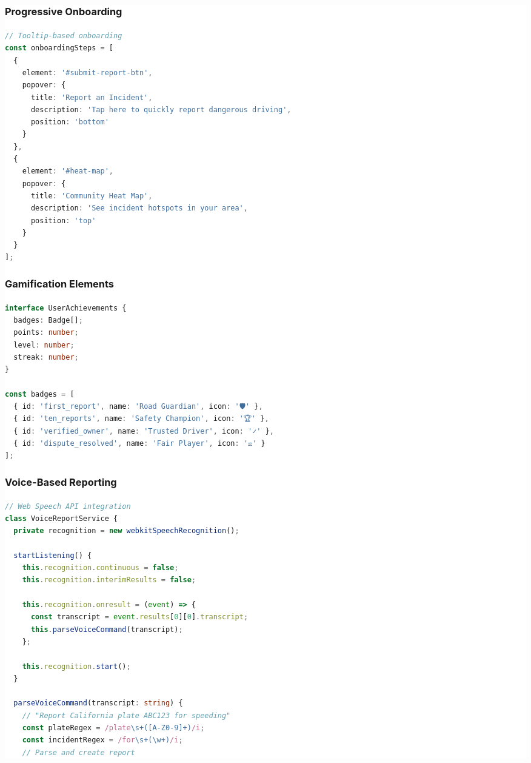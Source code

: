 ### Progressive Onboarding
```typescript
// Tooltip-based onboarding
const onboardingSteps = [
  {
    element: '#submit-report-btn',
    popover: {
      title: 'Report an Incident',
      description: 'Tap here to quickly report dangerous driving',
      position: 'bottom'
    }
  },
  {
    element: '#heat-map',
    popover: {
      title: 'Community Heat Map',
      description: 'See incident hotspots in your area',
      position: 'top'
    }
  }
];
```

### Gamification Elements
```typescript
interface UserAchievements {
  badges: Badge[];
  points: number;
  level: number;
  streak: number;
}

const badges = [
  { id: 'first_report', name: 'Road Guardian', icon: '🛡️' },
  { id: 'ten_reports', name: 'Safety Champion', icon: '🏆' },
  { id: 'verified_owner', name: 'Trusted Driver', icon: '✓' },
  { id: 'dispute_resolved', name: 'Fair Player', icon: '⚖️' }
];
```

### Voice-Based Reporting
```typescript
// Web Speech API integration
class VoiceReportService {
  private recognition = new webkitSpeechRecognition();
  
  startListening() {
    this.recognition.continuous = false;
    this.recognition.interimResults = false;
    
    this.recognition.onresult = (event) => {
      const transcript = event.results[0][0].transcript;
      this.parseVoiceCommand(transcript);
    };
    
    this.recognition.start();
  }
  
  parseVoiceCommand(transcript: string) {
    // "Report California plate ABC123 for speeding"
    const plateRegex = /plate\s+([A-Z0-9]+)/i;
    const incidentRegex = /for\s+(\w+)/i;
    // Parse and create report
```